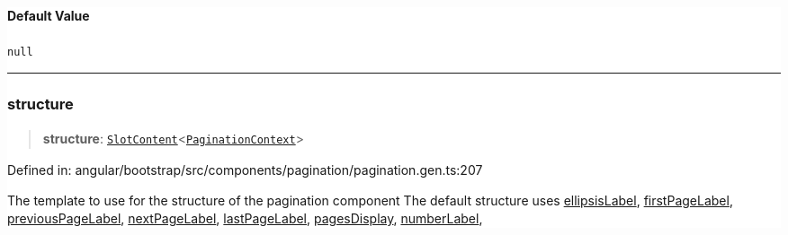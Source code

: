 #### Default Value

`null`

***

### structure

> **structure**: [`SlotContent`](../type-aliases/SlotContent.md)\<[`PaginationContext`](PaginationContext.md)\>

Defined in: angular/bootstrap/src/components/pagination/pagination.gen.ts:207

The template to use for the structure of the pagination component
The default structure uses [ellipsisLabel](PaginationProps.md#ellipsislabel), [firstPageLabel](PaginationProps.md#firstpagelabel),
[previousPageLabel](PaginationProps.md#previouspagelabel), [nextPageLabel](PaginationProps.md#nextpagelabel),
[lastPageLabel](PaginationProps.md#lastpagelabel), [pagesDisplay](PaginationProps.md#pagesdisplay),
[numberLabel](PaginationProps.md#numberlabel),
